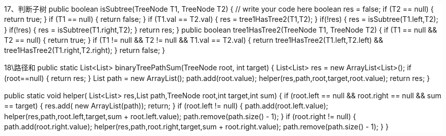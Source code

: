 17、判断子树
public boolean isSubtree(TreeNode T1, TreeNode T2) {
        // write your code here
        boolean res = false;
        if (T2 == null) {
            return true;
        }
        if (T1 == null) {
            return false;
        }
        if (T1.val == T2.val) {
            res = tree1HasTree2(T1,T2);
        }
        if(!res) {
            res = isSubtree(T1.left,T2);
        }
        if(!res) {
            res = isSubtree(T1.right,T2);
        }
        return res;
    }
    public boolean tree1HasTree2(TreeNode T1, TreeNode T2) {
        if (T1 == null && T2 == null) {
            return true;
        }
        if (T1 != null && T2 != null && T1.val == T2.val) {
            return tree1HasTree2(T1.left,T2.left) && tree1HasTree2(T1.right,T2.right);
        }
        return false;
    }

18\路径和
public static List<List<Integer>> binaryTreePathSum(TreeNode root, int target) {
             List<List<Integer>> res = new ArrayList<List<Integer>>();
             if (root==null) {
                 return res;
             }
             List<Integer> path = new ArrayList<Integer>();
             path.add(root.value);
             helper(res,path,root,target,root.value);
             return res;
  }


  public static void helper( List<List<Integer>> res,List<Integer> path,TreeNode root,int target,int sum) {
             if (root.left == null && root.right == null && sum == target) {
                 res.add( new ArrayList<Integer>(path));
                 return;
             }
             if (root.left != null) {
                 path.add(root.left.value);
                 helper(res,path,root.left,target,sum + root.left.value);
                 path.remove(path.size() - 1);
             }
             if (root.right != null) {
                 path.add(root.right.value);
                 helper(res,path,root.right,target,sum + root.right.value);
                 path.remove(path.size() - 1);
             }
  }
